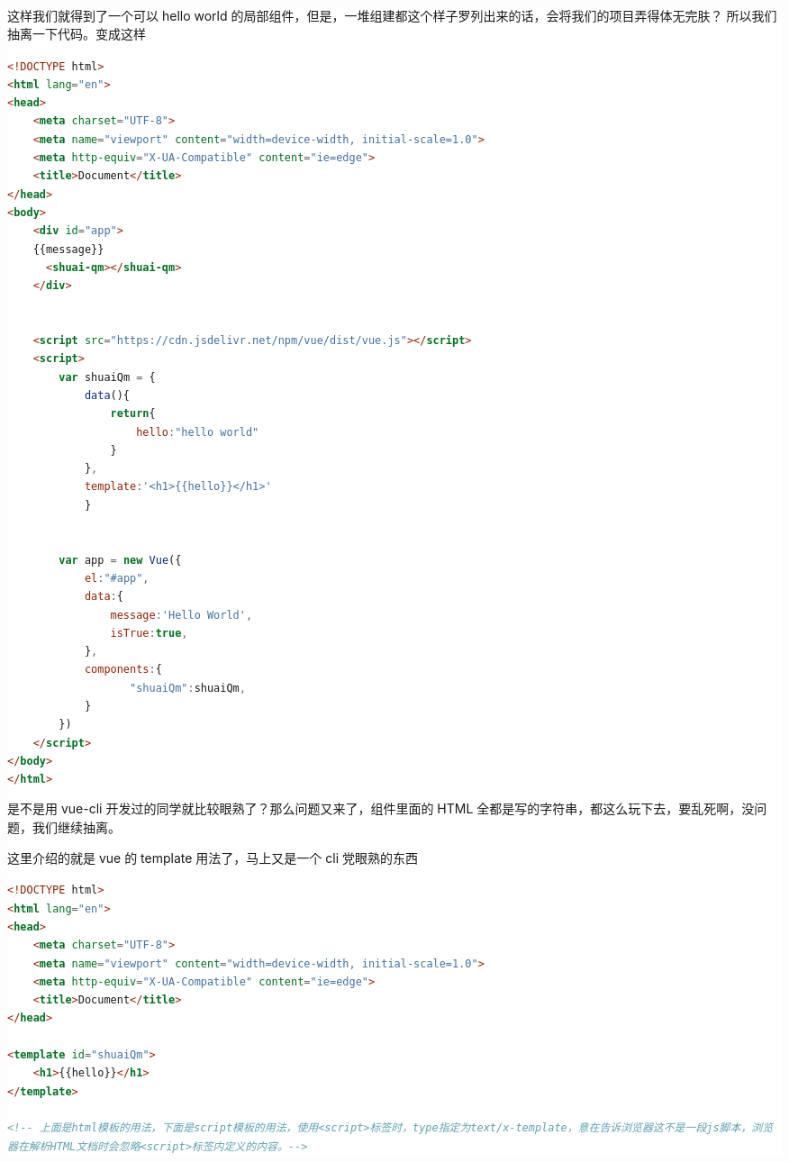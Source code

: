 这样我们就得到了一个可以 hello world 的局部组件，但是，一堆组建都这个样子罗列出来的话，会将我们的项目弄得体无完肤？
所以我们抽离一下代码。变成这样

```html
<!DOCTYPE html>
<html lang="en">
<head>
    <meta charset="UTF-8">
    <meta name="viewport" content="width=device-width, initial-scale=1.0">
    <meta http-equiv="X-UA-Compatible" content="ie=edge">
    <title>Document</title>
</head>
<body>
    <div id="app">
    {{message}}
	  <shuai-qm></shuai-qm>
    </div>
 
 
    <script src="https://cdn.jsdelivr.net/npm/vue/dist/vue.js"></script>
    <script>
        var shuaiQm = {
            data(){
                return{
                    hello:"hello world"
                }
            },
            template:'<h1>{{hello}}</h1>'
            }
 
 
        var app = new Vue({
            el:"#app",
            data:{
                message:'Hello World',
                isTrue:true,
            },
            components:{
                   "shuaiQm":shuaiQm,
            }
        })
    </script>
</body>
</html>
```

是不是用 vue-cli 开发过的同学就比较眼熟了？那么问题又来了，组件里面的 HTML 全都是写的字符串，都这么玩下去，要乱死啊，没问题，我们继续抽离。

这里介绍的就是 vue 的 template 用法了，马上又是一个 cli 党眼熟的东西

```html
<!DOCTYPE html>
<html lang="en">
<head>
    <meta charset="UTF-8">
    <meta name="viewport" content="width=device-width, initial-scale=1.0">
    <meta http-equiv="X-UA-Compatible" content="ie=edge">
    <title>Document</title>
</head>
 
<template id="shuaiQm">
    <h1>{{hello}}</h1>
</template>
 
<!-- 上面是html模板的用法，下面是script模板的用法，使用<script>标签时，type指定为text/x-template，意在告诉浏览器这不是一段js脚本，浏览器在解析HTML文档时会忽略<script>标签内定义的内容。-->
```